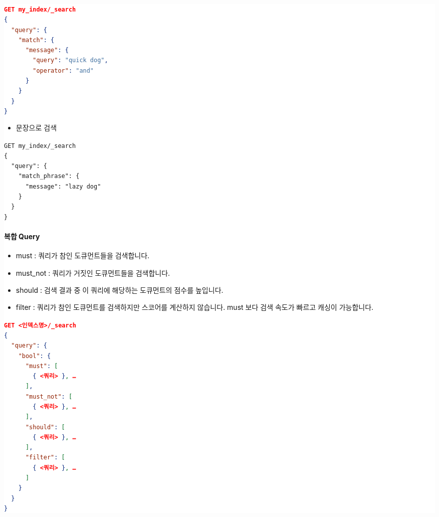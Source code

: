 ```json
GET my_index/_search
{
  "query": {
    "match": {
      "message": {
        "query": "quick dog",
        "operator": "and"
      }
    }
  }
}
```

* 문장으로 검색

```
GET my_index/_search
{
  "query": {
    "match_phrase": {
      "message": "lazy dog"
    }
  }
}
```





#### 복합 Query

* must : 쿼리가 참인 도큐먼트들을 검색합니다. 

* must_not : 쿼리가 거짓인 도큐먼트들을 검색합니다. 

* should : 검색 결과 중 이 쿼리에 해당하는 도큐먼트의 점수를 높입니다. 

* filter : 쿼리가 참인 도큐먼트를 검색하지만 스코어를 계산하지 않습니다. must 보다 검색 속도가 빠르고 캐싱이 가능합니다.

```json
GET <인덱스명>/_search
{
  "query": {
    "bool": {
      "must": [
        { <쿼리> }, …
      ],
      "must_not": [
        { <쿼리> }, …
      ],
      "should": [
        { <쿼리> }, …
      ],
      "filter": [
        { <쿼리> }, …
      ]
    }
  }
}
```
